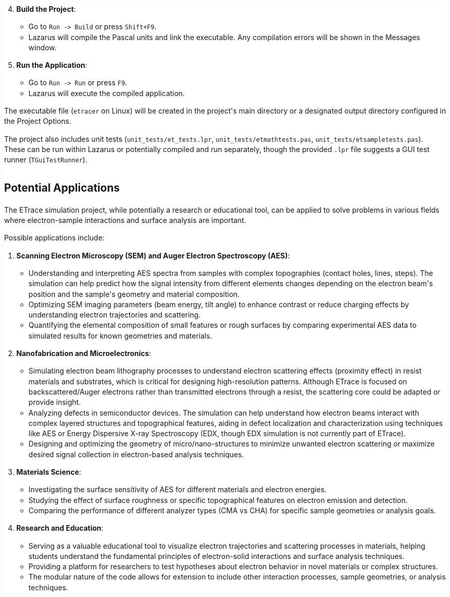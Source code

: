 4.  **Build the Project**:
    - Go to `Run -> Build` or press `Shift+F9`.
    - Lazarus will compile the Pascal units and link the executable. Any compilation errors will be shown in the Messages window.

5.  **Run the Application**:
    - Go to `Run -> Run` or press `F9`.
    - Lazarus will execute the compiled application.

The executable file (`etracer` on Linux) will be created in the project's main directory or a designated output directory configured in the Project Options.

The project also includes unit tests (`unit_tests/et_tests.lpr`, `unit_tests/etmathtests.pas`, `unit_tests/etsampletests.pas`). These can be run within Lazarus or potentially compiled and run separately, though the provided `.lpr` file suggests a GUI test runner (`TGuiTestRunner`).

## Potential Applications

The ETrace simulation project, while potentially a research or educational tool, can be applied to solve problems in various fields where electron-sample interactions and surface analysis are important.

Possible applications include:

1.  **Scanning Electron Microscopy (SEM) and Auger Electron Spectroscopy (AES)**:
    - Understanding and interpreting AES spectra from samples with complex topographies (contact holes, lines, steps). The simulation can help predict how the signal intensity from different elements changes depending on the electron beam's position and the sample's geometry and material composition.
    - Optimizing SEM imaging parameters (beam energy, tilt angle) to enhance contrast or reduce charging effects by understanding electron trajectories and scattering.
    - Quantifying the elemental composition of small features or rough surfaces by comparing experimental AES data to simulated results for known geometries and materials.

2.  **Nanofabrication and Microelectronics**:
    - Simulating electron beam lithography processes to understand electron scattering effects (proximity effect) in resist materials and substrates, which is critical for designing high-resolution patterns. Although ETrace is focused on backscattered/Auger electrons rather than transmitted electrons through a resist, the scattering core could be adapted or provide insight.
    - Analyzing defects in semiconductor devices. The simulation can help understand how electron beams interact with complex layered structures and topographical features, aiding in defect localization and characterization using techniques like AES or Energy Dispersive X-ray Spectroscopy (EDX, though EDX simulation is not currently part of ETrace).
    - Designing and optimizing the geometry of micro/nano-structures to minimize unwanted electron scattering or maximize desired signal collection in electron-based analysis techniques.

3.  **Materials Science**:
    - Investigating the surface sensitivity of AES for different materials and electron energies.
    - Studying the effect of surface roughness or specific topographical features on electron emission and detection.
    - Comparing the performance of different analyzer types (CMA vs CHA) for specific sample geometries or analysis goals.

4.  **Research and Education**:
    - Serving as a valuable educational tool to visualize electron trajectories and scattering processes in materials, helping students understand the fundamental principles of electron-solid interactions and surface analysis techniques.
    - Providing a platform for researchers to test hypotheses about electron behavior in novel materials or complex structures.
    - The modular nature of the code allows for extension to include other interaction processes, sample geometries, or analysis techniques.
